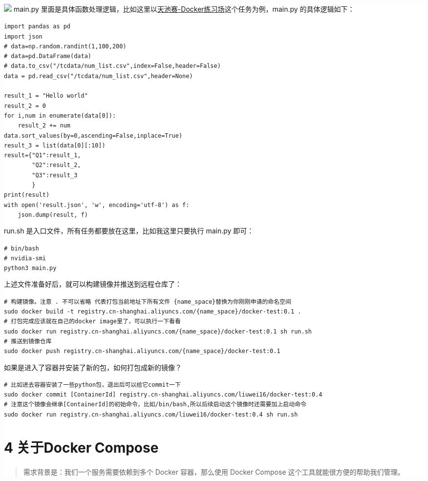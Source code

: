 ![](https://axcvs2xtkbpq.objectstorage.ap-singapore-1.oci.customer-oci.com/n/axcvs2xtkbpq/b/bucket-20240802-0845/o/202407311740167.png)
main.py 里面是具体函数处理逻辑，比如这里以[天池赛-Docker练习场](https://tianchi.aliyun.com/competition/entrance/231759)这个任务为例，main.py 的具体逻辑如下：
```
import pandas as pd
import json
# data=np.random.randint(1,100,200)
# data=pd.DataFrame(data)
# data.to_csv("/tcdata/num_list.csv",index=False,header=False)
data = pd.read_csv("/tcdata/num_list.csv",header=None)

result_1 = "Hello world"
result_2 = 0
for i,num in enumerate(data[0]):
    result_2 += num
data.sort_values(by=0,ascending=False,inplace=True)
result_3 = list(data[0][:10])
result={"Q1":result_1,
        "Q2":result_2,
        "Q3":result_3
        }
print(result)
with open('result.json', 'w', encoding='utf-8') as f:
    json.dump(result, f)
```
run.sh 是入口文件，所有任务都要放在这里，比如我这里只要执行 main.py 即可：
```
# bin/bash 
# nvidia-smi
python3 main.py
```

上述文件准备好后，就可以构建镜像并推送到远程仓库了：

```
# 构建镜像。注意 . 不可以省略 代表打包当前地址下所有文件 {name_space}替换为你刚刚申请的命名空间
sudo docker build -t registry.cn-shanghai.aliyuncs.com/{name_space}/docker-test:0.1 .
# 打包完成应该就在自己的docker image里了，可以执行一下看看
sudo docker run registry.cn-shanghai.aliyuncs.com/{name_space}/docker-test:0.1 sh run.sh
# 推送到镜像仓库
sudo docker push registry.cn-shanghai.aliyuncs.com/{name_space}/docker-test:0.1
```
如果是进入了容器并安装了新的包，如何打包成新的镜像？

```
# 比如进去容器安装了一些python包，退出后可以给它commit一下
sudo docker commit [ContainerId] registry.cn-shanghai.aliyuncs.com/liuwei16/docker-test:0.4
# 注意这个镜像会继承[ContainerId]的初始命令，比如/bin/bash,所以后续启动这个镜像时还需要加上启动命令
sudo docker run registry.cn-shanghai.aliyuncs.com/liuwei16/docker-test:0.4 sh run.sh
```

# 4 关于Docker Compose
> 需求背景是：我们一个服务需要依赖到多个 Docker 容器，那么使用 Docker Compose 这个工具就能很方便的帮助我们管理。
